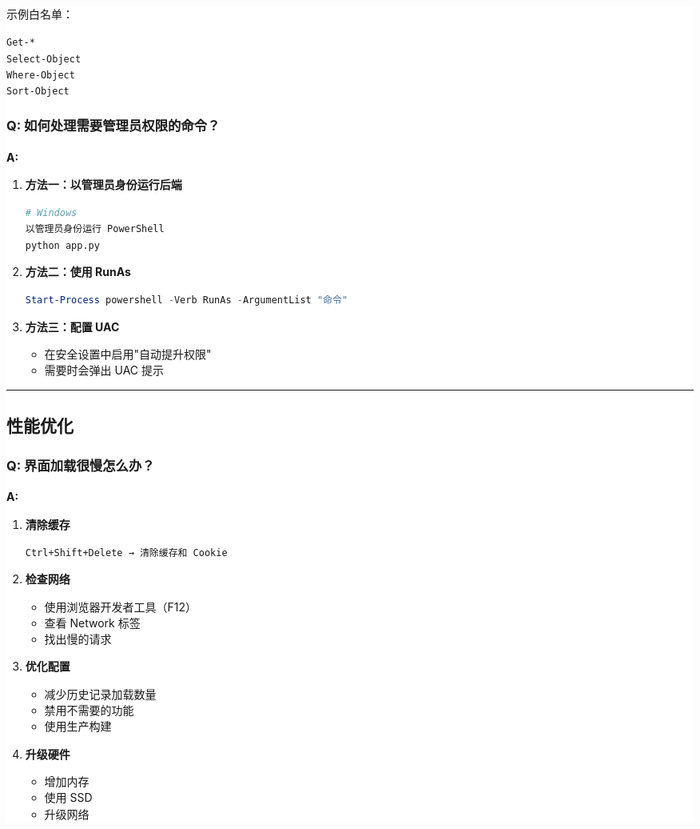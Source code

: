 示例白名单：
```
Get-*
Select-Object
Where-Object
Sort-Object
```

### Q: 如何处理需要管理员权限的命令？

**A:** 

1. **方法一：以管理员身份运行后端**
   ```bash
   # Windows
   以管理员身份运行 PowerShell
   python app.py
   ```

2. **方法二：使用 RunAs**
   ```powershell
   Start-Process powershell -Verb RunAs -ArgumentList "命令"
   ```

3. **方法三：配置 UAC**
   - 在安全设置中启用"自动提升权限"
   - 需要时会弹出 UAC 提示

---

## 性能优化

### Q: 界面加载很慢怎么办？

**A:** 

1. **清除缓存**
   ```
   Ctrl+Shift+Delete → 清除缓存和 Cookie
   ```

2. **检查网络**
   - 使用浏览器开发者工具（F12）
   - 查看 Network 标签
   - 找出慢的请求

3. **优化配置**
   - 减少历史记录加载数量
   - 禁用不需要的功能
   - 使用生产构建

4. **升级硬件**
   - 增加内存
   - 使用 SSD
   - 升级网络
